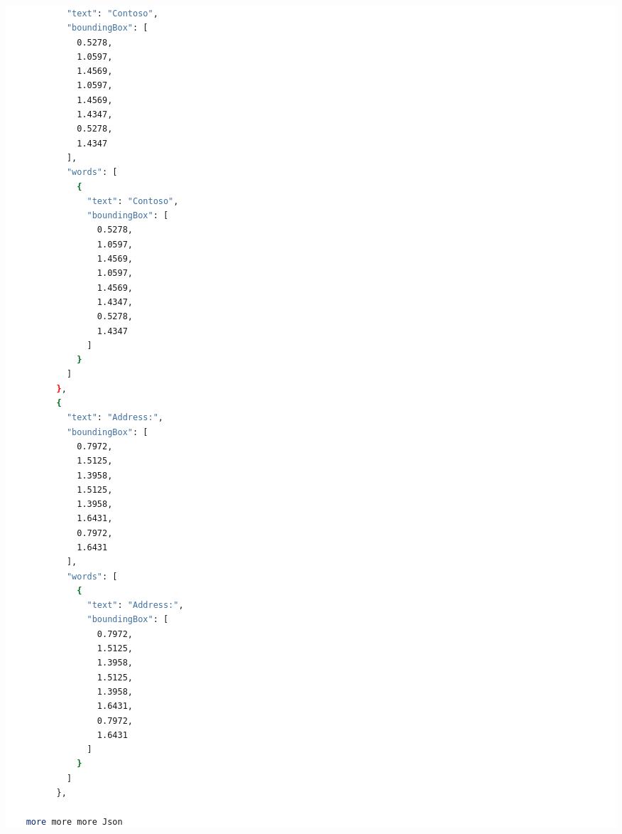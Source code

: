 ```bash
            "text": "Contoso",
            "boundingBox": [
              0.5278,
              1.0597,
              1.4569,
              1.0597,
              1.4569,
              1.4347,
              0.5278,
              1.4347
            ],
            "words": [
              {
                "text": "Contoso",
                "boundingBox": [
                  0.5278,
                  1.0597,
                  1.4569,
                  1.0597,
                  1.4569,
                  1.4347,
                  0.5278,
                  1.4347
                ]
              }
            ]
          },
          {
            "text": "Address:",
            "boundingBox": [
              0.7972,
              1.5125,
              1.3958,
              1.5125,
              1.3958,
              1.6431,
              0.7972,
              1.6431
            ],
            "words": [
              {
                "text": "Address:",
                "boundingBox": [
                  0.7972,
                  1.5125,
                  1.3958,
                  1.5125,
                  1.3958,
                  1.6431,
                  0.7972,
                  1.6431
                ]
              }
            ]
          },
    
    more more more Json  
```
    